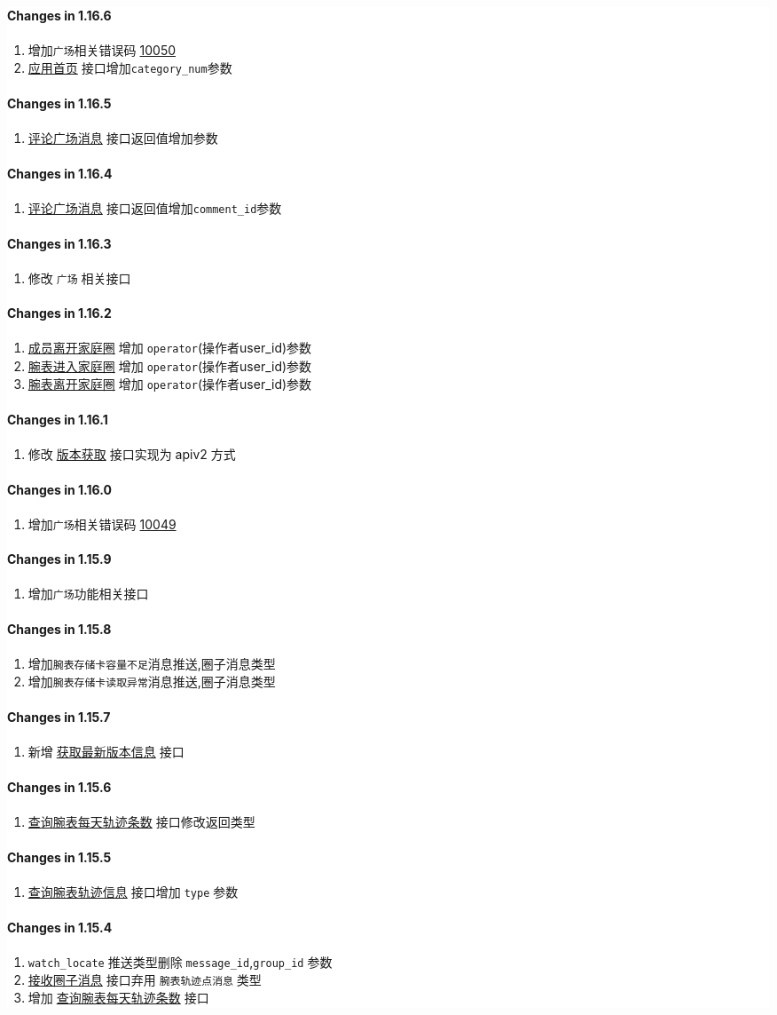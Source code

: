 #### Changes in 1.16.6

1. 增加`广场`相关错误码 [10050](../app/error/)
2. [应用首页](../app/other/#_1) 接口增加`category_num`参数

#### Changes in 1.16.5

1. [评论广场消息](../app/other/#_9) 接口返回值增加参数

#### Changes in 1.16.4

1. [评论广场消息](../app/other/#_9) 接口返回值增加`comment_id`参数

#### Changes in 1.16.3

1. 修改 `广场` 相关接口

#### Changes in 1.16.2

1. [成员离开家庭圈](../app/push/#_18) 增加 `operator`(操作者user_id)参数
2. [腕表进入家庭圈](../app/push/#_19) 增加 `operator`(操作者user_id)参数
3. [腕表离开家庭圈](../app/push/#_20) 增加 `operator`(操作者user_id)参数

#### Changes in 1.16.1

1. 修改 [版本获取](../app/apiv2/#_2) 接口实现为 apiv2 方式

#### Changes in 1.16.0

1. 增加`广场`相关错误码 [10049](../app/error/)

#### Changes in 1.15.9

1. 增加`广场`功能相关接口

#### Changes in 1.15.8

1. 增加`腕表存储卡容量不足`消息推送,圈子消息类型
2. 增加`腕表存储卡读取异常`消息推送,圈子消息类型

#### Changes in 1.15.7

1. 新增 [获取最新版本信息](../app/apiv2/#_2) 接口

#### Changes in 1.15.6

1. [查询腕表每天轨迹条数](../app/#_35) 接口修改返回类型

#### Changes in 1.15.5

1. [查询腕表轨迹信息](../app/#_34) 接口增加 `type` 参数

#### Changes in 1.15.4

1. `watch_locate` 推送类型删除 `message_id`,`group_id` 参数
2. [接收圈子消息](../app/#_17) 接口弃用 `腕表轨迹点消息` 类型
2. 增加 [查询腕表每天轨迹条数](../app/#_35) 接口

